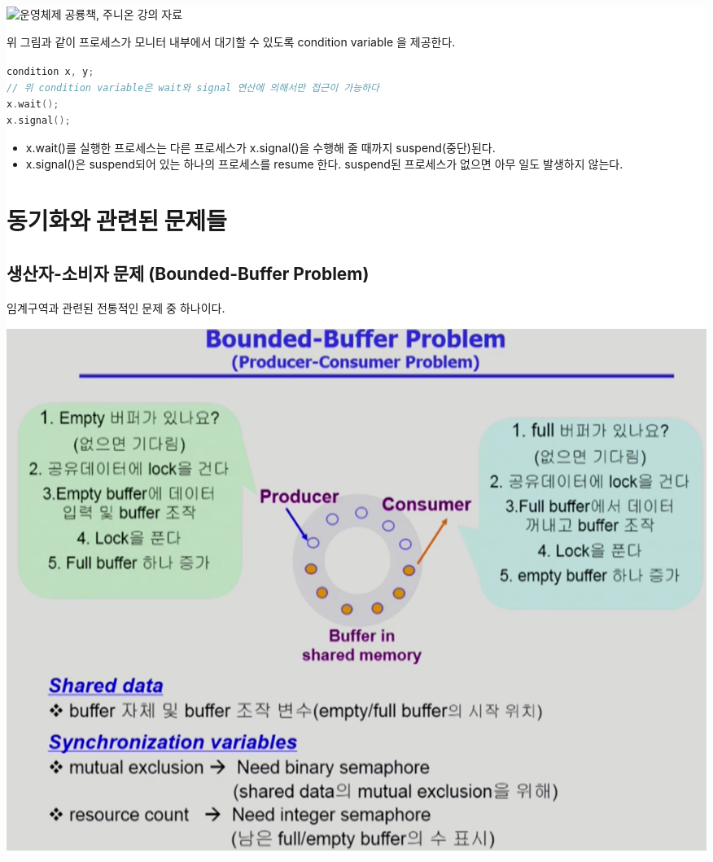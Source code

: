 ![운영체제 공룡책, 주니온 강의 자료](https://s3-us-west-2.amazonaws.com/secure.notion-static.com/0a165659-83ba-4975-84b9-9504158638a2/5_17_MonitorConditions.jpg)

위 그림과 같이 프로세스가 모니터 내부에서 대기할 수 있도록 condition variable 을 제공한다.

```c
condition x, y;
// 위 condition variable은 wait와 signal 연산에 의해서만 접근이 가능하다
x.wait();
x.signal();
```

- x.wait()를 실행한 프로세스는 다른 프로세스가 x.signal()을 수행해 줄 때까지 suspend(중단)된다.
- x.signal()은 suspend되어 있는 하나의 프로세스를 resume 한다. suspend된 프로세스가 없으면 아무 일도 발생하지 않는다.

# 동기화와 관련된 문제들

## 생산자-소비자 문제 (Bounded-Buffer Problem)

임계구역과 관련된 전통적인 문제 중 하나이다.  

![kocw 반효경 교수님 ppt](./image/hana/bounded-buffer.png)
